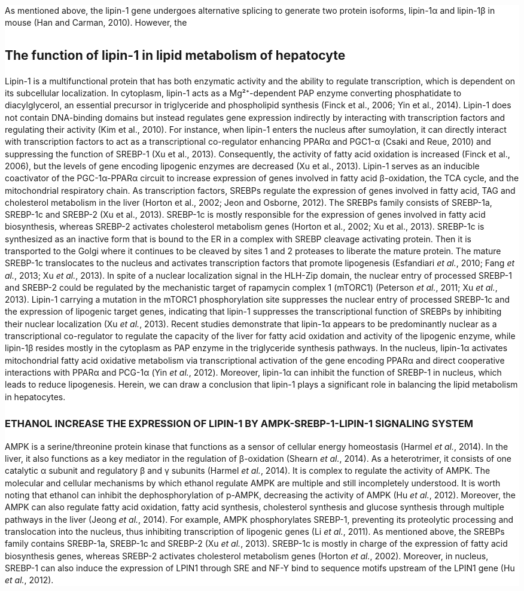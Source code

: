As mentioned above, the lipin-1 gene undergoes alternative splicing to generate two protein isoforms, lipin-1α and lipin-1β in mouse (Han and Carman, 2010). However, the

## The function of lipin-1 in lipid metabolism of hepatocyte

Lipin-1 is a multifunctional protein that has both enzymatic activity and the ability to regulate transcription, which is dependent on its subcellular localization. In cytoplasm, lipin-1 acts as a Mg²⁺-dependent PAP enzyme converting phosphatidate to diacylglycerol, an essential precursor in triglyceride and phospholipid synthesis (Finck et al., 2006; Yin et al., 2014). Lipin-1 does not contain DNA-binding domains but instead regulates gene expression indirectly by interacting with transcription factors and regulating their activity (Kim et al., 2010). For instance, when lipin-1 enters the nucleus after sumoylation, it can directly interact with transcription factors to act as a transcriptional co-regulator enhancing PPARα and PGC1-α (Csaki and Reue, 2010) and suppressing the function of SREBP-1 (Xu et al., 2013). Consequently, the activity of fatty acid oxidation is increased (Finck et al., 2006), but the levels of gene encoding lipogenic enzymes are decreased (Xu et al., 2013). Lipin-1 serves as an inducible coactivator of the PGC-1α-PPARα circuit to increase expression of genes involved in fatty acid β-oxidation, the TCA cycle, and the mitochondrial respiratory chain. As transcription factors, SREBPs regulate the expression of genes involved in fatty acid, TAG and cholesterol metabolism in the liver (Horton et al., 2002; Jeon and Osborne, 2012). The SREBPs family consists of SREBP-1a, SREBP-1c and SREBP-2 (Xu et al., 2013). SREBP-1c is mostly responsible for the expression of genes involved in fatty acid biosynthesis, whereas SREBP-2 activates cholesterol metabolism genes (Horton et al., 2002; Xu et al., 2013). SREBP-1c is synthesized as an inactive form that is bound to the ER in a complex with SREBP cleavage activating protein. Then it is transported to the Golgi where it continues to be cleaved by sites 1 and 2 proteases to liberate the mature protein. The mature SREBP-1c
translocates to the nucleus and activates transcription factors that promote lipogenesis (Esfandiari *et al.*, 2010; Fang *et al.*, 2013; Xu *et al.*, 2013). In spite of a nuclear localization signal in the HLH-Zip domain, the nuclear entry of processed SREBP-1 and SREBP-2 could be regulated by the mechanistic target of rapamycin complex 1 (mTORC1) (Peterson *et al.*, 2011; Xu *et al.*, 2013). Lipin-1 carrying a mutation in the mTORC1 phosphorylation site suppresses the nuclear entry of processed SREBP-1c and the expression of lipogenic target genes, indicating that lipin-1 suppresses the transcriptional function of SREBPs by inhibiting their nuclear localization (Xu *et al.*, 2013). Recent studies demonstrate that lipin-1α appears to be predominantly nuclear as a transcriptional co-regulator to regulate the capacity of the liver for fatty acid oxidation and activity of the lipogenic enzyme, while lipin-1β resides mostly in the cytoplasm as PAP enzyme in the triglyceride synthesis pathways. In the nucleus, lipin-1α activates mitochondrial fatty acid oxidative metabolism via transcriptional activation of the gene encoding PPARα and direct cooperative interactions with PPARα and PCG-1α (Yin *et al.*, 2012). Moreover, lipin-1α can inhibit the function of SREBP-1 in nucleus, which leads to reduce lipogenesis. Herein, we can draw a conclusion that lipin-1 plays a significant role in balancing the lipid metabolism in hepatocytes.

### ETHANOL INCREASE THE EXPRESSION OF LIPIN-1 BY AMPK-SREBP-1-LIPIN-1 SIGNALING SYSTEM

AMPK is a serine/threonine protein kinase that functions as a sensor of cellular energy homeostasis (Harmel *et al.*, 2014). In the liver, it also functions as a key mediator in the regulation of β-oxidation (Shearn *et al.*, 2014). As a heterotrimer, it consists of one catalytic α subunit and regulatory β and γ subunits (Harmel *et al.*, 2014). It is complex to regulate the activity of AMPK. The molecular and cellular mechanisms by which ethanol regulate AMPK are multiple and still incompletely understood. It is worth noting that ethanol can inhibit the dephosphorylation of p-AMPK, decreasing the activity of AMPK (Hu *et al.*, 2012). Moreover, the AMPK can also regulate fatty acid oxidation, fatty acid synthesis, cholesterol synthesis and glucose synthesis through multiple pathways in the liver (Jeong *et al.*, 2014). For example, AMPK phosphorylates SREBP-1, preventing its proteolytic processing and translocation into the nucleus, thus inhibiting transcription of lipogenic genes (Li *et al.*, 2011). As mentioned above, the SREBPs family contains SREBP-1a, SREBP-1c and SREBP-2 (Xu *et al.*, 2013). SREBP-1c is mostly in charge of the expression of fatty acid biosynthesis genes, whereas SREBP-2 activates cholesterol metabolism genes (Horton *et al.*, 2002). Moreover, in nucleus, SREBP-1 can also induce the expression of LPIN1 through SRE and NF-Y bind to sequence motifs upstream of the LPIN1 gene (Hu *et al.*, 2012).
